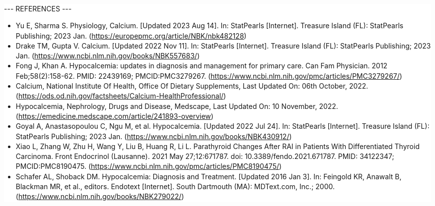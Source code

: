 --- REFERENCES ---

- Yu E, Sharma S. Physiology, Calcium. [Updated 2023 Aug 14]. In: StatPearls [Internet]. Treasure Island (FL): StatPearls Publishing; 2023 Jan.  (https://europepmc.org/article/NBK/nbk482128)
- Drake TM, Gupta V. Calcium. [Updated 2022 Nov 11]. In: StatPearls [Internet]. Treasure Island (FL): StatPearls Publishing; 2023 Jan.  (https://www.ncbi.nlm.nih.gov/books/NBK557683/)
- Fong J, Khan A. Hypocalcemia: updates in diagnosis and management for primary care. Can Fam Physician. 2012 Feb;58(2):158-62. PMID: 22439169; PMCID:PMC3279267.  (https://www.ncbi.nlm.nih.gov/pmc/articles/PMC3279267/)
- Calcium, National Institute Of Health, Office Of Dietary Supplements, Last Updated On: 06th October, 2022.  (https://ods.od.nih.gov/factsheets/Calcium-HealthProfessional/)
- Hypocalcemia, Nephrology, Drugs and Disease, Medscape, Last Updated On: 10 November, 2022.  (https://emedicine.medscape.com/article/241893-overview)
- Goyal A, Anastasopoulou C, Ngu M, et al. Hypocalcemia. [Updated 2022 Jul 24]. In: StatPearls [Internet]. Treasure Island (FL): StatPearls Publishing; 2023 Jan.  (https://www.ncbi.nlm.nih.gov/books/NBK430912/)
- Xiao L, Zhang W, Zhu H, Wang Y, Liu B, Huang R, Li L. Parathyroid Changes After RAI in Patients With Differentiated Thyroid Carcinoma. Front Endocrinol (Lausanne). 2021 May 27;12:671787. doi: 10.3389/fendo.2021.671787. PMID: 34122347; PMCID:PMC8190475.  (https://www.ncbi.nlm.nih.gov/pmc/articles/PMC8190475/)
- Schafer AL, Shoback DM. Hypocalcemia: Diagnosis and Treatment. [Updated 2016 Jan 3]. In: Feingold KR, Anawalt B, Blackman MR, et al., editors. Endotext [Internet]. South Dartmouth (MA): MDText.com, Inc.; 2000.  (https://www.ncbi.nlm.nih.gov/books/NBK279022/)
